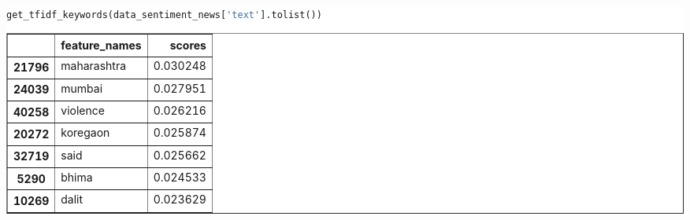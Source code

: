 
```python
get_tfidf_keywords(data_sentiment_news['text'].tolist())
```




<div>
<style scoped>
    .dataframe tbody tr th:only-of-type {
        vertical-align: middle;
    }

    .dataframe tbody tr th {
        vertical-align: top;
    }

    .dataframe thead th {
        text-align: right;
    }
</style>
<table border="1" class="dataframe">
  <thead>
    <tr style="text-align: right;">
      <th></th>
      <th>feature_names</th>
      <th>scores</th>
    </tr>
  </thead>
  <tbody>
    <tr>
      <th>21796</th>
      <td>maharashtra</td>
      <td>0.030248</td>
    </tr>
    <tr>
      <th>24039</th>
      <td>mumbai</td>
      <td>0.027951</td>
    </tr>
    <tr>
      <th>40258</th>
      <td>violence</td>
      <td>0.026216</td>
    </tr>
    <tr>
      <th>20272</th>
      <td>koregaon</td>
      <td>0.025874</td>
    </tr>
    <tr>
      <th>32719</th>
      <td>said</td>
      <td>0.025662</td>
    </tr>
    <tr>
      <th>5290</th>
      <td>bhima</td>
      <td>0.024533</td>
    </tr>
    <tr>
      <th>10269</th>
      <td>dalit</td>
      <td>0.023629</td>
    </tr>
    <tr>